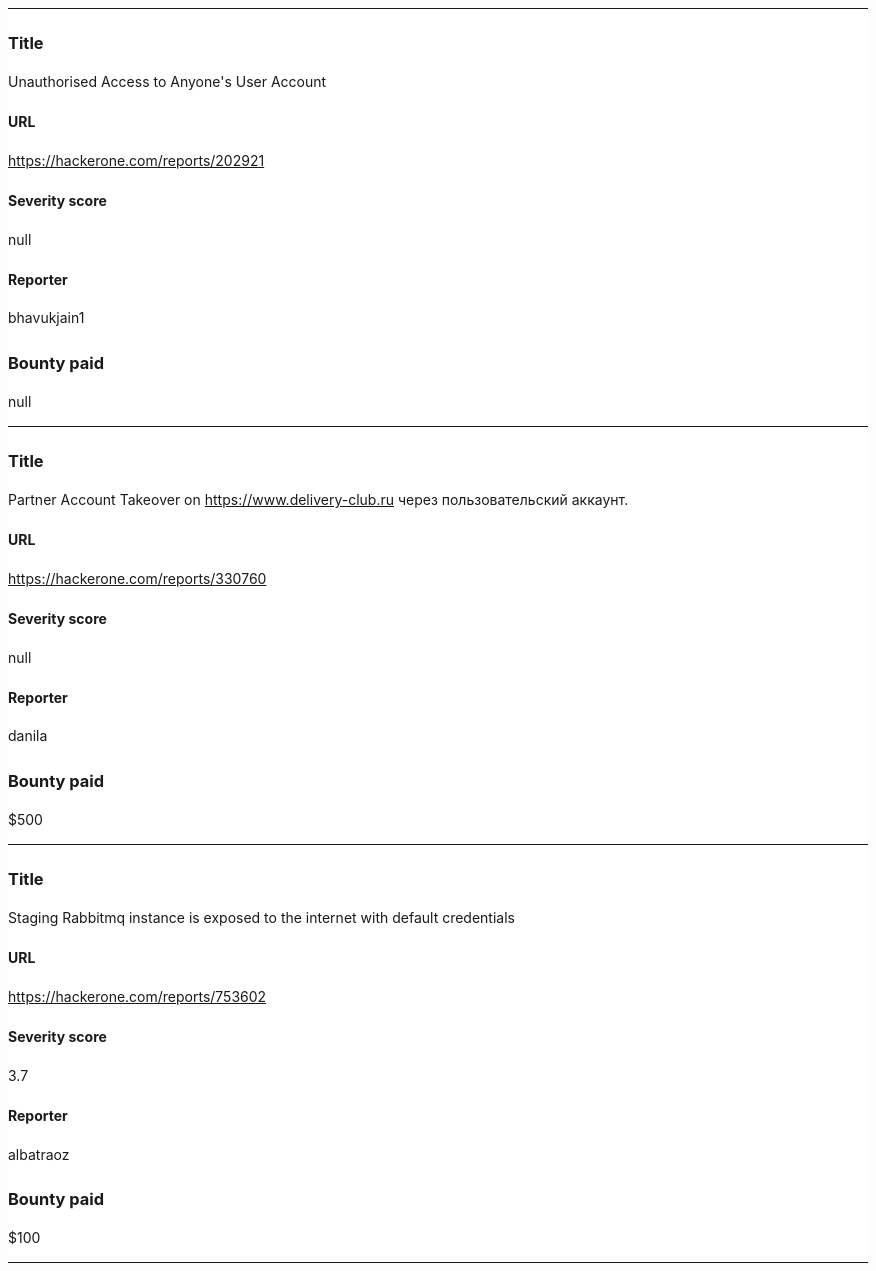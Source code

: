 
---


### Title
Unauthorised Access to Anyone's User Account
#### URL 
https://hackerone.com/reports/202921
#### Severity score
null
#### Reporter 
bhavukjain1
### Bounty paid
null


---


### Title
Partner Account Takeover on https://www.delivery-club.ru через пользовательский аккаунт.
#### URL 
https://hackerone.com/reports/330760
#### Severity score
null
#### Reporter 
danila
### Bounty paid
$500


---


### Title
Staging Rabbitmq instance is exposed to the internet with default credentials
#### URL 
https://hackerone.com/reports/753602
#### Severity score
3.7
#### Reporter 
albatraoz
### Bounty paid
$100


---

